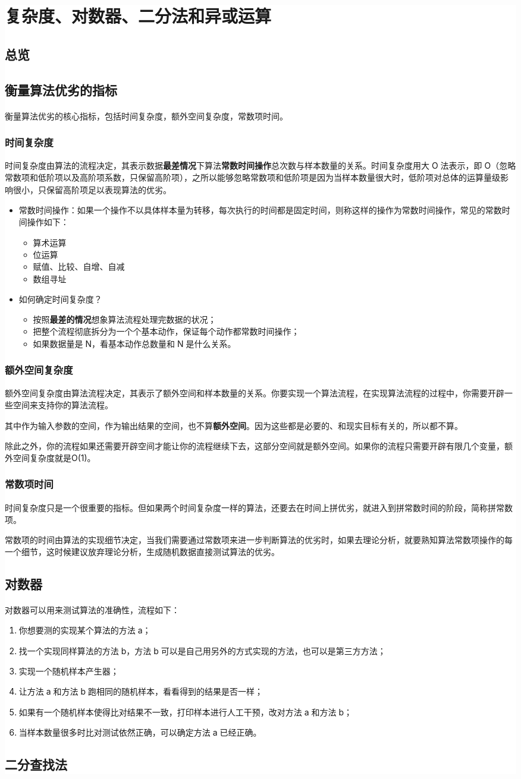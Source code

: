 # 复杂度、对数器、二分法和异或运算

## 总览

## 衡量算法优劣的指标

衡量算法优劣的核心指标，包括时间复杂度，额外空间复杂度，常数项时间。

### 时间复杂度

时间复杂度由算法的流程决定，其表示数据**最差情况**下算法**常数时间操作**总次数与样本数量的关系。时间复杂度用大 O 法表示，即 O（忽略常数项和低阶项以及高阶项系数，只保留高阶项），之所以能够忽略常数项和低阶项是因为当样本数量很大时，低阶项对总体的运算量级影响很小，只保留高阶项足以表现算法的优劣。

- 常数时间操作：如果一个操作不以具体样本量为转移，每次执行的时间都是固定时间，则称这样的操作为常数时间操作，常见的常数时间操作如下：
  - 算术运算
  - 位运算
  - 赋值、比较、自增、自减
  - 数组寻址

- 如何确定时间复杂度？
  - 按照**最差的情况**想象算法流程处理完数据的状况；
  - 把整个流程彻底拆分为一个个基本动作，保证每个动作都常数时间操作；
  - 如果数据量是 N，看基本动作总数量和 N 是什么关系。

### 额外空间复杂度

额外空间复杂度由算法流程决定，其表示了额外空间和样本数量的关系。你要实现一个算法流程，在实现算法流程的过程中，你需要开辟一些空间来支持你的算法流程。

其中作为输入参数的空间，作为输出结果的空间，也不算**额外空间**。因为这些都是必要的、和现实目标有关的，所以都不算。

除此之外，你的流程如果还需要开辟空间才能让你的流程继续下去，这部分空间就是额外空间。如果你的流程只需要开辟有限几个变量，额外空间复杂度就是O(1)。

### 常数项时间

时间复杂度只是一个很重要的指标。但如果两个时间复杂度一样的算法，还要去在时间上拼优劣，就进入到拼常数时间的阶段，简称拼常数项。

常数项的时间由算法的实现细节决定，当我们需要通过常数项来进一步判断算法的优劣时，如果去理论分析，就要熟知算法常数项操作的每一个细节，这时候建议放弃理论分析，生成随机数据直接测试算法的优劣。

## 对数器

对数器可以用来测试算法的准确性，流程如下：

1. 你想要测的实现某个算法的方法 a；

2. 找一个实现同样算法的方法 b，方法 b 可以是自己用另外的方式实现的方法，也可以是第三方方法；
3. 实现一个随机样本产生器；
4. 让方法 a 和方法 b 跑相同的随机样本，看看得到的结果是否一样；
5. 如果有一个随机样本使得比对结果不一致，打印样本进行人工干预，改对方法 a 和方法 b；
6. 当样本数量很多时比对测试依然正确，可以确定方法 a 已经正确。

## 二分查找法
